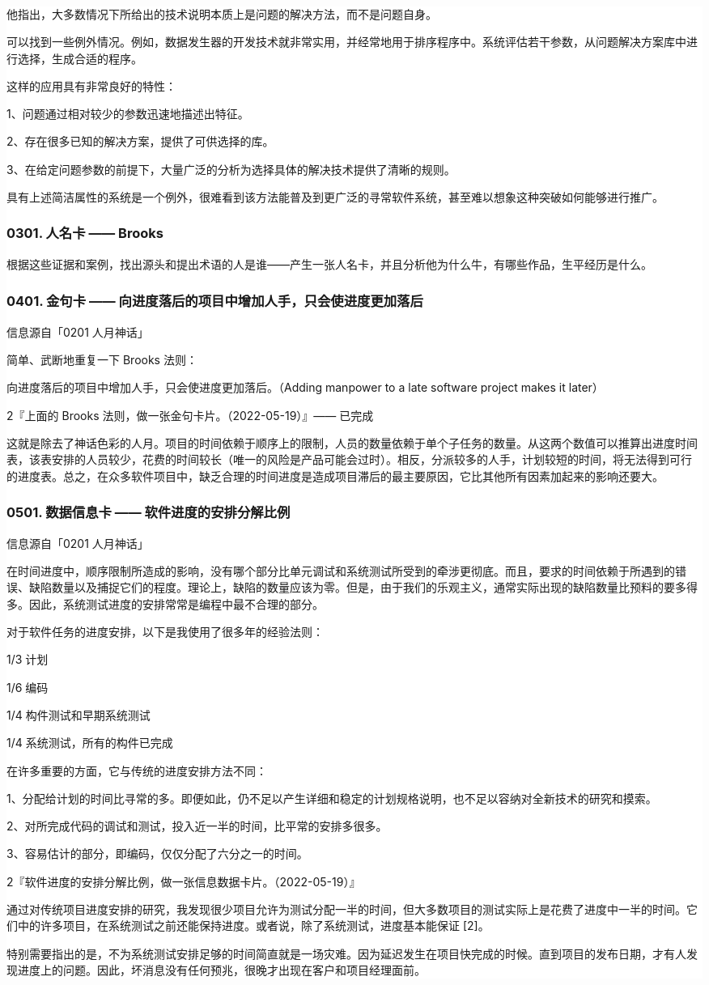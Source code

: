 他指出，大多数情况下所给出的技术说明本质上是问题的解决方法，而不是问题自身。

可以找到一些例外情况。例如，数据发生器的开发技术就非常实用，并经常地用于排序程序中。系统评估若干参数，从问题解决方案库中进行选择，生成合适的程序。

这样的应用具有非常良好的特性：

1、问题通过相对较少的参数迅速地描述出特征。

2、存在很多已知的解决方案，提供了可供选择的库。

3、在给定问题参数的前提下，大量广泛的分析为选择具体的解决技术提供了清晰的规则。

具有上述简洁属性的系统是一个例外，很难看到该方法能普及到更广泛的寻常软件系统，甚至难以想象这种突破如何能够进行推广。

### 0301. 人名卡 —— Brooks

根据这些证据和案例，找出源头和提出术语的人是谁——产生一张人名卡，并且分析他为什么牛，有哪些作品，生平经历是什么。

### 0401. 金句卡 —— 向进度落后的项目中增加人手，只会使进度更加落后

信息源自「0201 人月神话」

简单、武断地重复一下 Brooks 法则：

向进度落后的项目中增加人手，只会使进度更加落后。（Adding manpower to a late software project makes it later）

2『上面的 Brooks 法则，做一张金句卡片。（2022-05-19）』—— 已完成

这就是除去了神话色彩的人月。项目的时间依赖于顺序上的限制，人员的数量依赖于单个子任务的数量。从这两个数值可以推算出进度时间表，该表安排的人员较少，花费的时间较长（唯一的风险是产品可能会过时）。相反，分派较多的人手，计划较短的时间，将无法得到可行的进度表。总之，在众多软件项目中，缺乏合理的时间进度是造成项目滞后的最主要原因，它比其他所有因素加起来的影响还要大。

### 0501. 数据信息卡 —— 软件进度的安排分解比例

信息源自「0201 人月神话」

在时间进度中，顺序限制所造成的影响，没有哪个部分比单元调试和系统测试所受到的牵涉更彻底。而且，要求的时间依赖于所遇到的错误、缺陷数量以及捕捉它们的程度。理论上，缺陷的数量应该为零。但是，由于我们的乐观主义，通常实际出现的缺陷数量比预料的要多得多。因此，系统测试进度的安排常常是编程中最不合理的部分。

对于软件任务的进度安排，以下是我使用了很多年的经验法则：

1/3 计划

1/6 编码

1/4 构件测试和早期系统测试

1/4 系统测试，所有的构件已完成

在许多重要的方面，它与传统的进度安排方法不同：

1、分配给计划的时间比寻常的多。即便如此，仍不足以产生详细和稳定的计划规格说明，也不足以容纳对全新技术的研究和摸索。

2、对所完成代码的调试和测试，投入近一半的时间，比平常的安排多很多。

3、容易估计的部分，即编码，仅仅分配了六分之一的时间。

2『软件进度的安排分解比例，做一张信息数据卡片。（2022-05-19）』

通过对传统项目进度安排的研究，我发现很少项目允许为测试分配一半的时间，但大多数项目的测试实际上是花费了进度中一半的时间。它们中的许多项目，在系统测试之前还能保持进度。或者说，除了系统测试，进度基本能保证 [2]。

特别需要指出的是，不为系统测试安排足够的时间简直就是一场灾难。因为延迟发生在项目快完成的时候。直到项目的发布日期，才有人发现进度上的问题。因此，坏消息没有任何预兆，很晚才出现在客户和项目经理面前。
